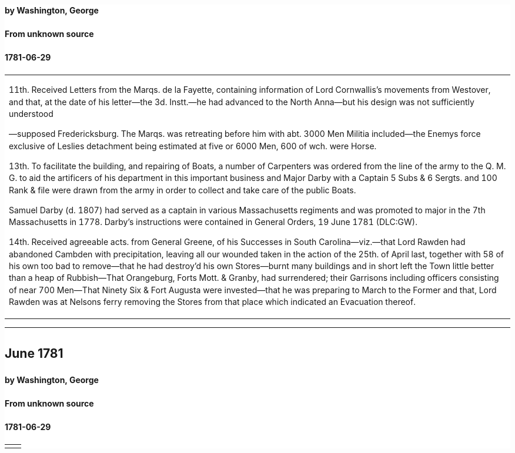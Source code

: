 #### by Washington, George

#### From unknown source

#### 1781-06-29

<table style="width: 100%;"><tr><td style="width: 50%">

  
  
  
11th. Received Letters from the Marqs. de la Fayette, containing information of Lord Cornwallis’s movements from Westover, and that, at the date of his letter—the 3d. Instt.—he had advanced to the North Anna—but his design was not sufficiently understood  
  
—supposed Fredericksburg. The Marqs. was retreating before him with abt. 3000 Men Militia included—the Enemys force exclusive of Leslies detachment being estimated at five or 6000 Men, 600 of wch. were Horse.  
  
  
  
13th. To facilitate the building, and repairing of Boats, a number of Carpenters was ordered from the line of the army to the Q. M. G. to aid the artificers of his department in this important business and Major Darby with a Captain 5 Subs &amp; 6 Sergts. and 100 Rank &amp; file were drawn from the army in order to collect and take care of the public Boats.  
  
  
Samuel Darby (d. 1807) had served as a captain in various Massachusetts regiments and was promoted to major in the 7th Massachusetts in 1778. Darby’s instructions were contained in General Orders, 19 June 1781 (DLC:GW).  
  
  
  
  
14th. Received agreeable acts. from General Greene, of his Successes in South Carolina—viz.—that Lord Rawden had abandoned Cambden with precipitation, leaving all our wounded taken in the action of the 25th. of April last, together with 58 of his own too bad to remove—that he had destroy’d his own Stores—burnt many buildings and in short left the Town little better than a heap of Rubbish—That Orangeburg, Forts Mott. &amp; Granby, had surrendered; their Garrisons including officers consisting of near 700 Men—That Ninety Six &amp; Fort Augusta were invested—that he was preparing to March to the Former and that, Lord Rawden was at Nelsons ferry removing the Stores from that place which indicated an Evacuation thereof.  
  

</td></tr></table>

---

## June 1781

#### by Washington, George

#### From unknown source

#### 1781-06-29

<table style="width: 100%;"><tr><td style="width: 50%">

  
  